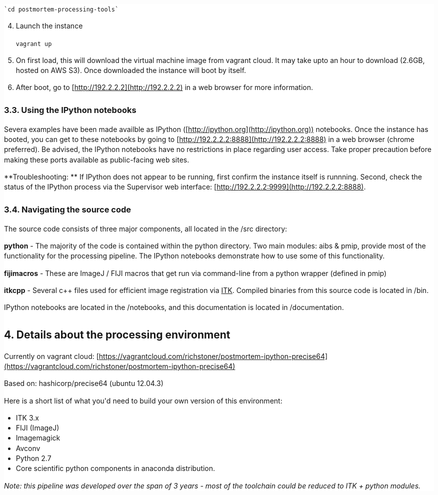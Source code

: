 	`cd postmortem-processing-tools`

4. Launch the instance 

	`vagrant up`

5. On first load, this will download the virtual machine image from vagrant cloud. It may take upto an hour to download (2.6GB, hosted on AWS S3). Once downloaded the instance will boot by itself. 

6. After boot, go to [http://192.2.2.2](http://192.2.2.2) in a web browser for more information. 

### 3.3. Using the IPython notebooks

Severa examples have been made availble as IPython ([http://ipython.org](http://ipython.org)) notebooks. Once the instance has booted, you can get to these notebooks by going to [http://192.2.2.2:8888](http://192.2.2.2:8888) in a web browser (chrome preferred). Be advised, the IPython notebooks have no restrictions in place regarding user access. Take proper precaution before making these ports available as public-facing web sites. 

**Troubleshooting: ** If IPython does not appear to be running, first confirm the instance itself is runnning. Second, check the status of the IPython process via the Supervisor web interface: [http://192.2.2.2:9999](http://192.2.2.2:8888).

### 3.4. Navigating the source code

The source code consists of three major components, all located in the /src directory:

**python** - The majority of the code is contained within the python directory. Two main modules: aibs & pmip, provide most of the functionality for the processing pipeline. The IPython notebooks demonstrate how to use some of this functionality. 

**fijimacros** - These are ImageJ / FIJI macros that get run via command-line from a python wrapper (defined in pmip)

**itkcpp** - Several c++ files used for efficient image registration via [ITK](itk.org). Compiled binaries from this source code is located in /bin.

IPython notebooks are located in the /notebooks, and this documentation is located in /documentation.


## 4. Details about the processing environment

Currently on vagrant cloud: [https://vagrantcloud.com/richstoner/postmortem-ipython-precise64](https://vagrantcloud.com/richstoner/postmortem-ipython-precise64)

Based on: hashicorp/precise64 (ubuntu 12.04.3)

Here is a short list of what you'd need to build your own version of this environment:

* ITK 3.x
* FIJI (ImageJ)
* Imagemagick
* Avconv
* Python 2.7
* Core scientific python components in anaconda distribution.

*Note: this pipeline was developed over the span of 3 years - most of the toolchain could be reduced to ITK + python
modules.*
